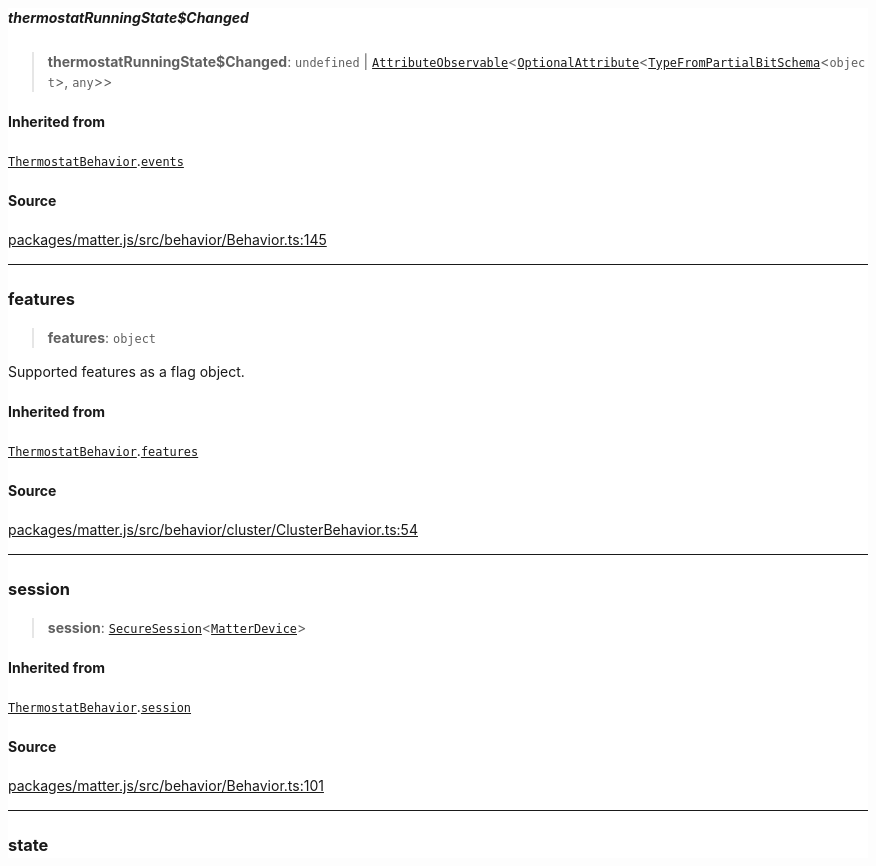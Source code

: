 ##### thermostatRunningState$Changed

> **thermostatRunningState$Changed**: `undefined` \| [`AttributeObservable`](../../../../cluster/export/namespaces/ClusterEvents/README.md#attributeobservablea)\<[`OptionalAttribute`](../../../../../cluster/export/interfaces/OptionalAttribute.md)\<[`TypeFromPartialBitSchema`](../../../../../schema/export/README.md#typefrompartialbitschemat)\<`object`\>, `any`\>\>

#### Inherited from

[`ThermostatBehavior`](../interfaces/ThermostatBehavior.md).[`events`](../interfaces/ThermostatBehavior.md#events)

#### Source

[packages/matter.js/src/behavior/Behavior.ts:145](https://github.com/project-chip/matter.js/blob/7a8cbb56b87d4ccf34bec5a9a95ab40a1711324f/packages/matter.js/src/behavior/Behavior.ts#L145)

***

### features

> **features**: `object`

Supported features as a flag object.

#### Inherited from

[`ThermostatBehavior`](../interfaces/ThermostatBehavior.md).[`features`](../interfaces/ThermostatBehavior.md#features)

#### Source

[packages/matter.js/src/behavior/cluster/ClusterBehavior.ts:54](https://github.com/project-chip/matter.js/blob/7a8cbb56b87d4ccf34bec5a9a95ab40a1711324f/packages/matter.js/src/behavior/cluster/ClusterBehavior.ts#L54)

***

### session

> **session**: [`SecureSession`](../../../../../session/export/classes/SecureSession.md)\<[`MatterDevice`](../../../../cluster/export/-internal-/classes/MatterDevice.md)\>

#### Inherited from

[`ThermostatBehavior`](../interfaces/ThermostatBehavior.md).[`session`](../interfaces/ThermostatBehavior.md#session)

#### Source

[packages/matter.js/src/behavior/Behavior.ts:101](https://github.com/project-chip/matter.js/blob/7a8cbb56b87d4ccf34bec5a9a95ab40a1711324f/packages/matter.js/src/behavior/Behavior.ts#L101)

***

### state
